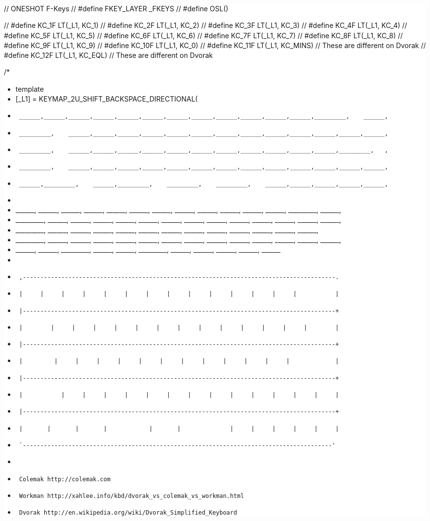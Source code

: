 // ONESHOT F-Keys
// #define FKEY_LAYER _FKEYS
// #define OSL()

// #define KC_1F LT(_L1, KC_1)
// #define KC_2F LT(_L1, KC_2)
// #define KC_3F LT(_L1, KC_3)
// #define KC_4F LT(_L1, KC_4)
// #define KC_5F LT(_L1, KC_5)
// #define KC_6F LT(_L1, KC_6)
// #define KC_7F LT(_L1, KC_7)
// #define KC_8F LT(_L1, KC_8)
// #define KC_9F LT(_L1, KC_9)
// #define KC_10F LT(_L1, KC_0)
// #define KC_11F LT(_L1, KC_MINS) // These are different on Dvorak
// #define KC_12F LT(_L1, KC_EQL) // These are different on Dvorak


/*
 * template
 * [_L1] = KEYMAP_2U_SHIFT_BACKSPACE_DIRECTIONAL(
 *      ______,______,______,______,______,______,______,______,______,______,______,______,_________,    ______,
 *      _________,    ______,______,______,______,______,______,______,______,______,______,______,______,______,
 *      _________,    ______,______,______,______,______,______,______,______,______,______,______,_________,   ,
 *      _________,    ______,______,______,______,______,______,______,______,______,______,______,______,______,
 *      ______,_________,    ______,_________,    _________,    _________,    ______,______,______,______,______,
 *
 *    ______,   ______,   ______,   ______,   ______,   ______,   ______,   ______,   ______,   ______,   ______,   ______,   _________,          ______,
 *    _________,          ______,   ______,   ______,   ______,   ______,   ______,   ______,   ______,   ______,   ______,   ______,   ______,   ______,
 *    _________,          ______,   ______,   ______,   ______,   ______,   ______,   ______,   ______,   ______,   ______,   ______,   ______,
 *    _________,          ______,   ______,   ______,   ______,   ______,   ______,   ______,   ______,   ______,   ______,   ______,   ______,   ______,
 *    ______,   ______,   _________,                    ______,   ______,   _________,                    ______,   ______,   ______,   ______,   ______
 *
 *      ,-----------------------------------------------------------------------------------------.
 *      |     |     |     |     |     |     |     |     |     |     |     |     |     |           |
 *      |-----------------------------------------------------------------------------------------+
 *      |        |     |     |     |     |     |     |     |     |     |     |     |     |        |
 *      |-----------------------------------------------------------------------------------------+
 *      |         |     |     |     |     |     |     |     |     |     |     |     |             |
 *      |-----------------------------------------------------------------------------------------+
 *      |           |     |     |     |     |     |     |     |     |     |     |     |     |     |
 *      |-----------------------------------------------------------------------------------------+
 *      |       |       |       |            |       |              |     |     |     |     |     |
 *      `----------------------------------------------------------------------------------------'
 *
 *      Colemak http://colemak.com
 *      Workman http://xahlee.info/kbd/dvorak_vs_colemak_vs_workman.html
 *      Dvorak http://en.wikipedia.org/wiki/Dvorak_Simplified_Keyboard
